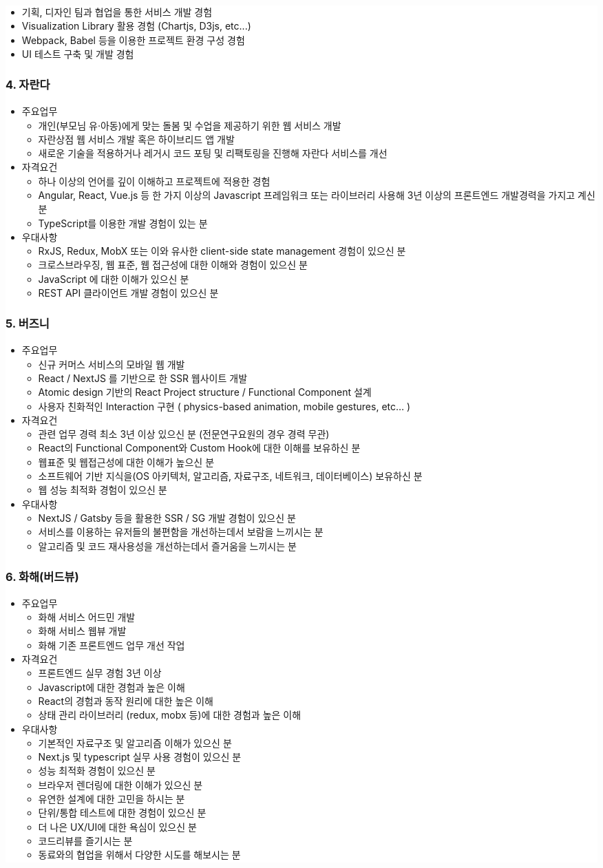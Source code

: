   - 기획, 디자인 팀과 협업을 통한 서비스 개발 경험
  - Visualization Library 활용 경험 (Chartjs, D3js, etc...)
  - Webpack, Babel 등을 이용한 프로젝트 환경 구성 경험
  - UI 테스트 구축 및 개발 경험



### 4. 자란다

- 주요업무
  - 개인(부모님 유·아동)에게 맞는 돌봄 및 수업을 제공하기 위한 웹 서비스 개발
  - 자란상점 웹 서비스 개발 혹은 하이브리드 앱 개발
  - 새로운 기술을 적용하거나 레거시 코드 포팅 및 리팩토링을 진행해 자란다 서비스를 개선
- 자격요건
  - 하나 이상의 언어를 깊이 이해하고 프로젝트에 적용한 경험
  - Angular, React, Vue.js 등 한 가지 이상의 Javascript 프레임워크 또는 라이브러리 사용해 3년 이상의 프론트엔드 개발경력을 가지고 계신분
  - TypeScript를 이용한 개발 경험이 있는 분
- 우대사항
  - RxJS, Redux, MobX 또는 이와 유사한 client-side state management 경험이 있으신 분
  - 크로스브라우징, 웹 표준, 웹 접근성에 대한 이해와 경험이 있으신 분
  - JavaScript 에 대한 이해가 있으신 분
  - REST API 클라이언트 개발 경험이 있으신 분



### 5. 버즈니

- 주요업무
  - 신규 커머스 서비스의 모바일 웹 개발
  - React / NextJS 를 기반으로 한 SSR 웹사이트 개발
  - Atomic design 기반의 React Project structure / Functional Component 설계
  - 사용자 친화적인 Interaction 구현 ( physics-based animation, mobile gestures, etc… )
- 자격요건
  - 관련 업무 경력 최소 3년 이상 있으신 분 (전문연구요원의 경우 경력 무관)
  - React의 Functional Component와 Custom Hook에 대한 이해를 보유하신 분
  - 웹표준 및 웹접근성에 대한 이해가 높으신 분
  - 소프트웨어 기반 지식을(OS 아키텍처, 알고리즘, 자료구조, 네트워크, 데이터베이스) 보유하신 분
  - 웹 성능 최적화 경험이 있으신 분
- 우대사항
  - NextJS / Gatsby 등을 활용한 SSR / SG 개발 경험이 있으신 분
  - 서비스를 이용하는 유저들의 불편함을 개선하는데서 보람을 느끼시는 분
  - 알고리즘 및 코드 재사용성을 개선하는데서 즐거움을 느끼시는 분



### 6. 화해(버드뷰)

- 주요업무
  - 화해 서비스 어드민 개발
  - 화해 서비스 웹뷰 개발
  - 화해 기존 프론트엔드 업무 개선 작업
- 자격요건
  - 프론트엔드 실무 경험 3년 이상
  - Javascript에 대한 경험과 높은 이해
  - React의 경험과 동작 원리에 대한 높은 이해
  - 상태 관리 라이브러리 (redux, mobx 등)에 대한 경험과 높은 이해
- 우대사항
  - 기본적인 자료구조 및 알고리즘 이해가 있으신 분
  - Next.js 및 typescript 실무 사용 경험이 있으신 분
  - 성능 최적화 경험이 있으신 분
  - 브라우저 렌더링에 대한 이해가 있으신 분
  - 유연한 설계에 대한 고민을 하시는 분
  - 단위/통합 테스트에 대한 경험이 있으신 분
  - 더 나은 UX/UI에 대한 욕심이 있으신 분
  - 코드리뷰를 즐기시는 분
  - 동료와의 협업을 위해서 다양한 시도를 해보시는 분
